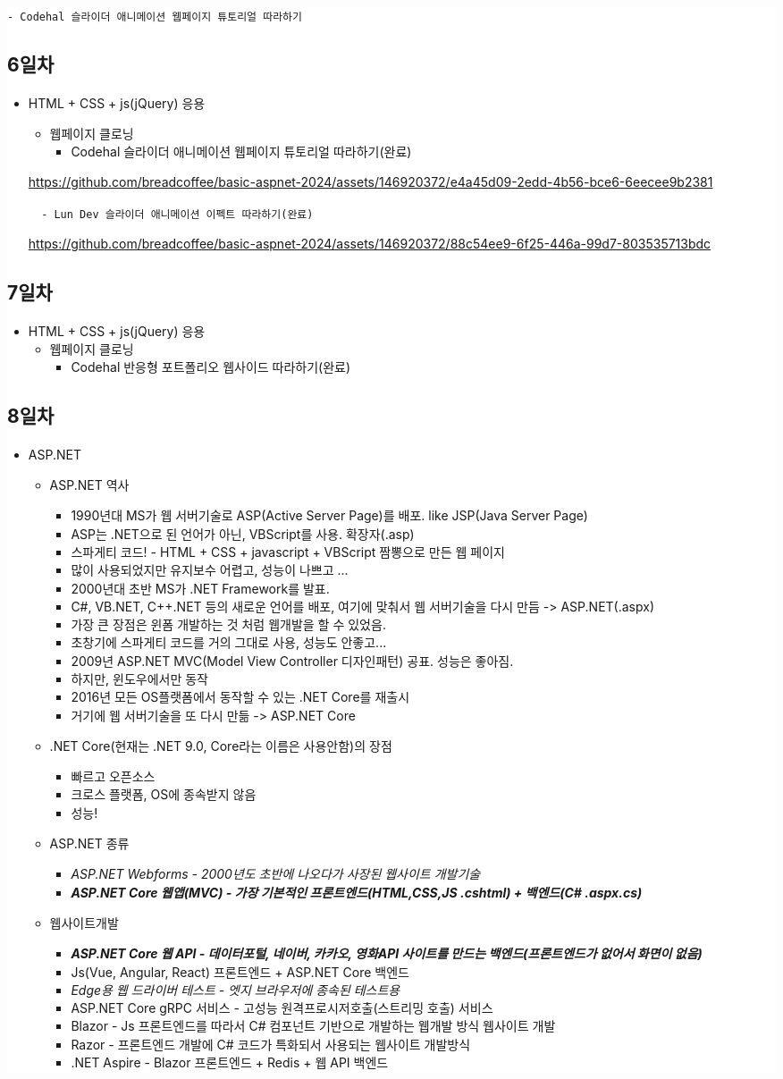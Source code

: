     - Codehal 슬라이더 애니메이션 웹페이지 튜토리얼 따라하기

## 6일차
- HTML + CSS + js(jQuery) 응용
    - 웹페이지 클로닝
        - Codehal 슬라이더 애니메이션 웹페이지 튜토리얼 따라하기(완료)
     
    https://github.com/breadcoffee/basic-aspnet-2024/assets/146920372/e4a45d09-2edd-4b56-bce6-6eecee9b2381

        - Lun Dev 슬라이더 애니메이션 이펙트 따라하기(완료)

    https://github.com/breadcoffee/basic-aspnet-2024/assets/146920372/88c54ee9-6f25-446a-99d7-803535713bdc

## 7일차
- HTML + CSS + js(jQuery) 응용
    - 웹페이지 클로닝
        - Codehal 반응형 포트폴리오 웹사이드 따라하기(완료)

## 8일차
- ASP.NET
    - ASP.NET 역사
        - 1990년대 MS가 웹 서버기술로 ASP(Active Server Page)를 배포. like JSP(Java Server Page)
        - ASP는 .NET으로 된 언어가 아닌, VBScript를 사용. 확장자(.asp)
        - 스파게티 코드! - HTML + CSS + javascript + VBScript 짬뽕으로 만든 웹 페이지
        - 많이 사용되었지만 유지보수 어렵고, 성능이 나쁘고 ...
        - 2000년대 초반 MS가 .NET Framework를 발표.
        - C#, VB.NET, C++.NET 등의 새로운 언어를 배포, 여기에 맞춰서 웹 서버기술을 다시 만듬 -> ASP.NET(.aspx)
        - 가장 큰 장점은 윈폼 개발하는 것 처럼 웹개발을 할 수 있었음.
        - 초창기에 스파게티 코드를 거의 그대로 사용, 성능도 안좋고...
        - 2009년 ASP.NET MVC(Model View Controller 디자인패턴) 공표. 성능은 좋아짐.
        - 하지만, 윈도우에서만 동작
        - 2016년 모든 OS플랫폼에서 동작할 수 있는 .NET Core를 재출시
        - 거기에 웹 서버기술을 또 다시 만듦 -> ASP.NET Core

    - .NET Core(현재는 .NET 9.0, Core라는 이름은 사용안함)의 장점
        - 빠르고 오픈소스
        - 크로스 플랫폼, OS에 종속받지 않음
        - 성능!

    - ASP.NET 종류
        - *ASP.NET Webforms - 2000년도 초반에 나오다가 사장된 웹사이트 개발기술*
        - ***ASP.NET Core 웹앱(MVC) - 가장 기본적인 프론트엔드(HTML,CSS,JS .cshtml) + 백엔드(C# .aspx.cs)***
    - 웹사이트개발
        - ***ASP.NET Core 웹 API - 데이터포털, 네이버, 카카오, 영화API 사이트를 만드는 백엔드(프론트엔드가 없어서 화면이 없음)***
        - Js(Vue, Angular, React) 프론트엔드 + ASP.NET Core 백엔드
        - *Edge용 웹 드라이버 테스트 - 엣지 브라우저에 종속된 테스트용*
        - ASP.NET Core gRPC 서비스 - 고성능 원격프로시저호출(스트리밍 호출) 서비스
        - Blazor - Js 프론트엔드를 따라서 C# 컴포넌트 기반으로 개발하는 웹개발 방식 웹사이트 개발
        - Razor - 프론트엔드 개발에 C# 코드가 특화되서 사용되는 웹사이트 개발방식
        - .NET Aspire - Blazor 프론트엔드 + Redis + 웹 API 백엔드
